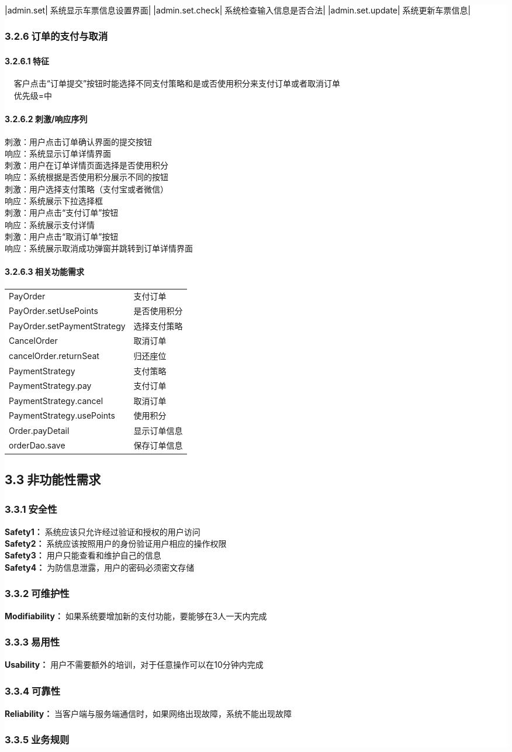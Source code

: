 |admin.set| 系统显示车票信息设置界面|
|admin.set.check| 系统检查输入信息是否合法|
|admin.set.update| 系统更新车票信息|



### **3.2.6 订单的支付与取消**
#### **3.2.6.1 特征**
&nbsp;&nbsp;&nbsp;&nbsp;客户点击“订单提交”按钮时能选择不同支付策略和是或否使用积分来支付订单或者取消订单<br>
&nbsp;&nbsp;&nbsp;&nbsp;优先级=中
#### **3.2.6.2 刺激/响应序列**
刺激：用户点击订单确认界面的提交按钮<br>
响应：系统显示订单详情界面<br>
刺激：用户在订单详情页面选择是否使用积分<br>
响应：系统根据是否使用积分展示不同的按钮<br>
刺激：用户选择支付策略（支付宝或者微信）<br>
响应：系统展示下拉选择框<br>
刺激：用户点击“支付订单”按钮<br>
响应：系统展示支付详情<br>
刺激：用户点击“取消订单”按钮<br>
响应：系统展示取消成功弹窗并跳转到订单详情界面<br>
#### **3.2.6.3 相关功能需求**
|||
|---|---|
|PayOrder|	支付订单|
|PayOrder.setUsePoints|	是否使用积分|
|PayOrder.setPaymentStrategy	|选择支付策略|
|CancelOrder|取消订单|
|cancelOrder.returnSeat|归还座位	|
|PaymentStrategy| 支付策略|
|PaymentStrategy.pay|支付订单|
|PaymentStrategy.cancel|取消订单|
PaymentStrategy.usePoints|使用积分|
|Order.payDetail	|显示订单信息|
|orderDao.save|	保存订单信息|


## **3.3 非功能性需求**
### **3.3.1 安全性**
**Safety1：** 系统应该只允许经过验证和授权的⽤户访问<br>
**Safety2：** 系统应该按照⽤户的身份验证⽤户相应的操作权限<br>
**Safety3：** ⽤户只能查看和维护⾃⼰的信息<br>
**Safety4：** 为防信息泄露，⽤户的密码必须密⽂存储
### **3.3.2 可维护性**
**Modifiability：** 如果系统要增加新的支付功能，要能够在3⼈⼀天内完成
### **3.3.3 易用性**
**Usability：** ⽤户不需要额外的培训，对于任意操作可以在10分钟内完成
### **3.3.4 可靠性**
**Reliability：** 当客户端与服务端通信时，如果⽹络出现故障，系统不能出现故障
### **3.3.5 业务规则**